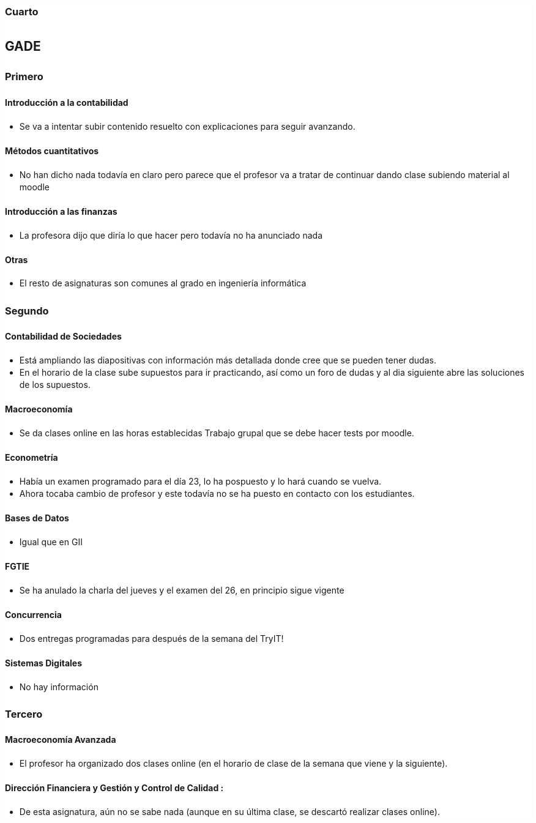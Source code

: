 ### Cuarto


## GADE
### Primero
#### Introducción a la contabilidad 
- Se va a intentar subir contenido resuelto con explicaciones para seguir avanzando.
#### Métodos cuantitativos
- No han dicho nada todavía en claro pero parece que el profesor va a tratar de continuar dando clase subiendo material al moodle
#### Introducción a las finanzas 
- La profesora dijo que diría lo que hacer pero todavía no ha anunciado nada
#### Otras
- El resto de asignaturas son comunes al grado en ingeniería informática

### Segundo
#### Contabilidad de Sociedades 
- Está ampliando las diapositivas con información más detallada donde cree que se pueden tener dudas. 
- En el horario de la clase sube supuestos para ir practicando, así como un foro de dudas y al dia siguiente abre las soluciones de los supuestos.
#### Macroeconomía
- Se da clases online en las horas establecidas
Trabajo grupal que se debe hacer
tests por moodle.
#### Econometría
- Había un examen programado para el día 23, lo ha pospuesto y lo hará cuando se vuelva. 
- Ahora tocaba cambio de profesor y este todavía no se ha puesto en contacto con los estudiantes.
#### Bases de Datos
- Igual que en GII
#### FGTIE
- Se ha anulado la charla del jueves y el examen del 26, en principio sigue vigente
#### Concurrencia
- Dos entregas programadas para después de la semana del TryIT!
#### Sistemas Digitales
- No hay información

### Tercero
#### Macroeconomía Avanzada
- El profesor ha organizado dos clases online (en el horario de clase de la semana que viene y la siguiente).

#### Dirección Financiera y Gestión y Control de Calidad :
- De esta asignatura, aún no se sabe nada (aunque en su última clase, se descartó  realizar clases online).
  